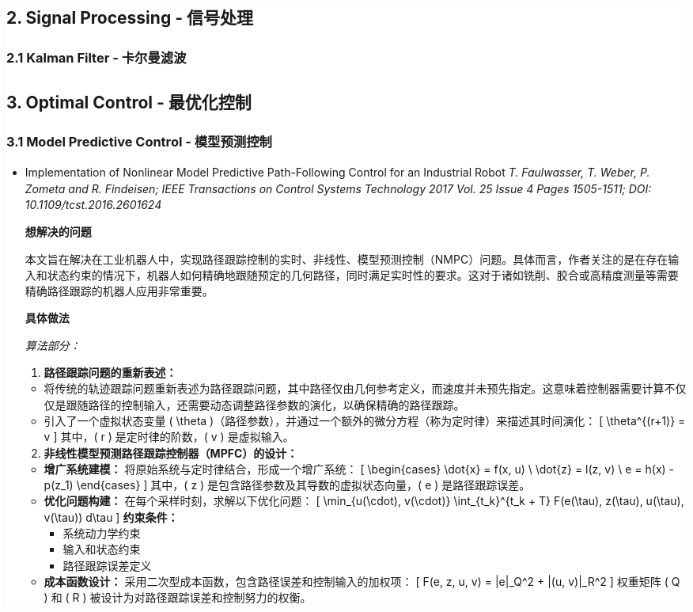 ## 2. Signal Processing - 信号处理 <a id="Signal_Processing"></a>

### 2.1 Kalman Filter - 卡尔曼滤波 <a id="Kalman_Filter"></a>














## 3. Optimal Control - 最优化控制 <a id="Optimal_Control"></a>

### 3.1 Model Predictive Control - 模型预测控制 <a id="Model_Predictive_Control"></a>

- Implementation of Nonlinear Model Predictive Path-Following Control for an Industrial Robot 
*T. Faulwasser, T. Weber, P. Zometa and R. Findeisen; IEEE Transactions on Control Systems Technology 2017 Vol. 25 Issue 4 Pages 1505-1511; DOI: 10.1109/tcst.2016.2601624*

  **想解决的问题**

  本文旨在解决在工业机器人中，实现路径跟踪控制的实时、非线性、模型预测控制（NMPC）问题。具体而言，作者关注的是在存在输入和状态约束的情况下，机器人如何精确地跟随预定的几何路径，同时满足实时性的要求。这对于诸如铣削、胶合或高精度测量等需要精确路径跟踪的机器人应用非常重要。

  **具体做法**

  *算法部分：*

  1. **路径跟踪问题的重新表述：**
    - 将传统的轨迹跟踪问题重新表述为路径跟踪问题，其中路径仅由几何参考定义，而速度并未预先指定。这意味着控制器需要计算不仅仅是跟随路径的控制输入，还需要动态调整路径参数的演化，以确保精确的路径跟踪。
    - 引入了一个虚拟状态变量 \( \theta \)（路径参数），并通过一个额外的微分方程（称为定时律）来描述其时间演化：
      \[
      \theta^{(r+1)} = v
      \]
      其中，\( r \) 是定时律的阶数，\( v \) 是虚拟输入。

  2. **非线性模型预测路径跟踪控制器（MPFC）的设计：**
    - **增广系统建模：** 将原始系统与定时律结合，形成一个增广系统：
      \[
      \begin{cases}
      \dot{x} = f(x, u) \\
      \dot{z} = l(z, v) \\
      e = h(x) - p(z_1)
      \end{cases}
      \]
      其中，\( z \) 是包含路径参数及其导数的虚拟状态向量，\( e \) 是路径跟踪误差。
    - **优化问题构建：** 在每个采样时刻，求解以下优化问题：
      \[
      \min_{u(\cdot), v(\cdot)} \int_{t_k}^{t_k + T} F(e(\tau), z(\tau), u(\tau), v(\tau)) d\tau
      \]
      **约束条件：**
      - 系统动力学约束
      - 输入和状态约束
      - 路径跟踪误差定义
    - **成本函数设计：** 采用二次型成本函数，包含路径误差和控制输入的加权项：
      \[
      F(e, z, u, v) = \|e\|_Q^2 + \|(u, v)\|_R^2
      \]
      权重矩阵 \( Q \) 和 \( R \) 被设计为对路径跟踪误差和控制努力的权衡。
